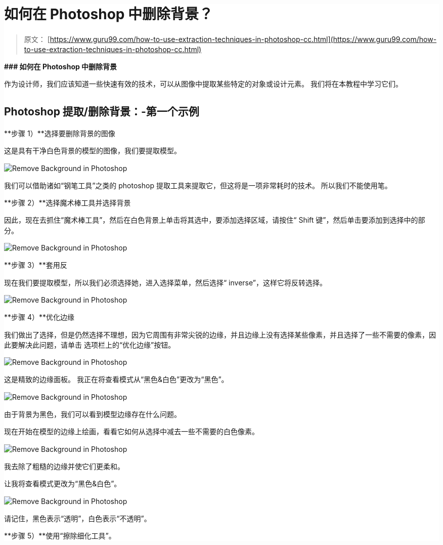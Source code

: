 # 如何在 Photoshop 中删除背景？

> 原文： [https://www.guru99.com/how-to-use-extraction-techniques-in-photoshop-cc.html](https://www.guru99.com/how-to-use-extraction-techniques-in-photoshop-cc.html)

 **### 如何在 Photoshop 中删除背景** 

作为设计师，我们应该知道一些快速有效的技术，可以从图像中提取某些特定的对象或设计元素。 我们将在本教程中学习它们。

## Photoshop 提取/删除背景：-第一个示例

**步骤 1）**选择要删除背景的图像

这是具有干净白色背景的模型的图像，我们要提取模型。

![Remove Background in Photoshop](img/f61c83245f7b92e7adca0de6896ceda8.png)

我们可以借助诸如“钢笔工具”之类的 photoshop 提取工具来提取它，但这将是一项非常耗时的技术。 所以我们不能使用笔。 

**步骤 2）**选择魔术棒工具并选择背景

因此，现在去抓住“魔术棒工具”，然后在白色背景上单击将其选中，要添加选择区域，请按住“ Shift 键”，然后单击要添加到选择中的部分。

![Remove Background in Photoshop](img/7e4313a5056bd030bfdd74d62d01b17d.png)

**步骤 3）**套用反

现在我们要提取模型，所以我们必须选择她，进入选择菜单，然后选择“ inverse”，这样它将反转选择。

![Remove Background in Photoshop](img/c98b76346c48a7030c5abd67b7f2210a.png)

**步骤 4）**优化边缘

我们做出了选择，但是仍然选择不理想，因为它周围有非常尖锐的边缘，并且边缘上没有选择某些像素，并且选择了一些不需要的像素，因此要解决此问题，请单击 选项栏上的“优化边缘”按钮。

![Remove Background in Photoshop](img/b513ed511025b9b3fbef147033b057db.png)

这是精致的边缘面板。 我正在将查看模式从“黑色&白色”更改为“黑色”。

![Remove Background in Photoshop](img/50d6c1619efa9e40c8fc9f6baf0fe9f4.png)

由于背景为黑色，我们可以看到模型边缘存在什么问题。

现在开始在模型的边缘上绘画，看看它如何从选择中减去一些不需要的白色像素。

![Remove Background in Photoshop](img/070c1835e7afc1866beb38f40714ab2a.png)

我去除了粗糙的边缘并使它们更柔和。

让我将查看模式更改为“黑色&白色”。

![Remove Background in Photoshop](img/c48456acc6b07d8147592406296d01b2.png)

请记住，黑色表示“透明”，白色表示“不透明”。 

**步骤 5）**使用“擦除细化工具”。
